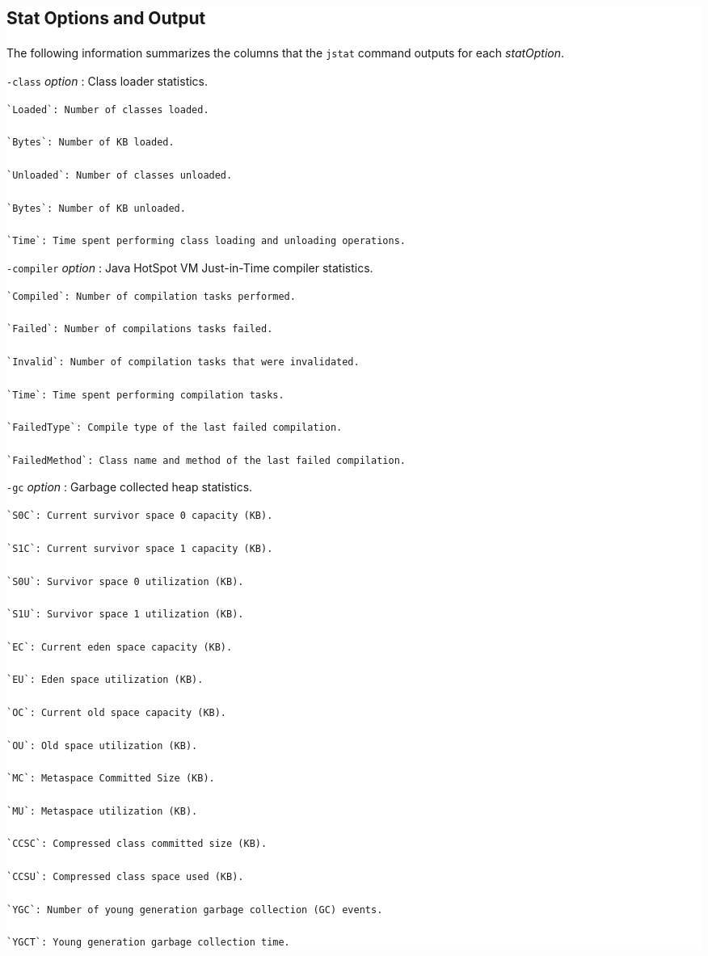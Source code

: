 ## Stat Options and Output

The following information summarizes the columns that the `jstat` command
outputs for each *statOption*.

`-class` *option*
:   Class loader statistics.

    `Loaded`: Number of classes loaded.

    `Bytes`: Number of KB loaded.

    `Unloaded`: Number of classes unloaded.

    `Bytes`: Number of KB unloaded.

    `Time`: Time spent performing class loading and unloading operations.

`-compiler` *option*
:   Java HotSpot VM Just-in-Time compiler statistics.

    `Compiled`: Number of compilation tasks performed.

    `Failed`: Number of compilations tasks failed.

    `Invalid`: Number of compilation tasks that were invalidated.

    `Time`: Time spent performing compilation tasks.

    `FailedType`: Compile type of the last failed compilation.

    `FailedMethod`: Class name and method of the last failed compilation.

`-gc` *option*
:   Garbage collected heap statistics.

    `S0C`: Current survivor space 0 capacity (KB).

    `S1C`: Current survivor space 1 capacity (KB).

    `S0U`: Survivor space 0 utilization (KB).

    `S1U`: Survivor space 1 utilization (KB).

    `EC`: Current eden space capacity (KB).

    `EU`: Eden space utilization (KB).

    `OC`: Current old space capacity (KB).

    `OU`: Old space utilization (KB).

    `MC`: Metaspace Committed Size (KB).

    `MU`: Metaspace utilization (KB).

    `CCSC`: Compressed class committed size (KB).

    `CCSU`: Compressed class space used (KB).

    `YGC`: Number of young generation garbage collection (GC) events.

    `YGCT`: Young generation garbage collection time.
